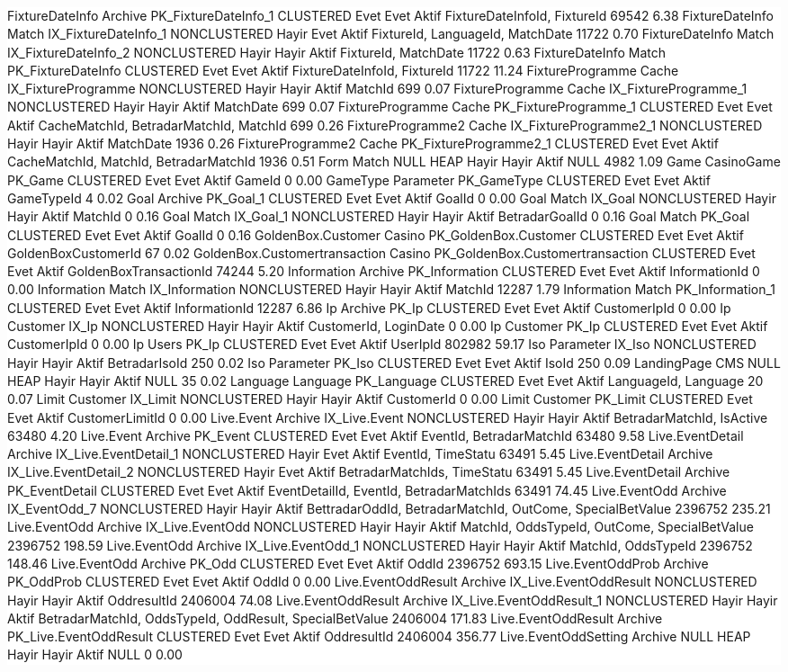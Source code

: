 FixtureDateInfo	Archive	PK_FixtureDateInfo_1	CLUSTERED	Evet	Evet	Aktif	FixtureDateInfoId, FixtureId	69542	6.38
FixtureDateInfo	Match	IX_FixtureDateInfo_1	NONCLUSTERED	Hayir	Evet	Aktif	FixtureId, LanguageId, MatchDate	11722	0.70
FixtureDateInfo	Match	IX_FixtureDateInfo_2	NONCLUSTERED	Hayir	Hayir	Aktif	FixtureId, MatchDate	11722	0.63
FixtureDateInfo	Match	PK_FixtureDateInfo	CLUSTERED	Evet	Evet	Aktif	FixtureDateInfoId, FixtureId	11722	11.24
FixtureProgramme	Cache	IX_FixtureProgramme	NONCLUSTERED	Hayir	Hayir	Aktif	MatchId	699	0.07
FixtureProgramme	Cache	IX_FixtureProgramme_1	NONCLUSTERED	Hayir	Hayir	Aktif	MatchDate	699	0.07
FixtureProgramme	Cache	PK_FixtureProgramme_1	CLUSTERED	Evet	Evet	Aktif	CacheMatchId, BetradarMatchId, MatchId	699	0.26
FixtureProgramme2	Cache	IX_FixtureProgramme2_1	NONCLUSTERED	Hayir	Hayir	Aktif	MatchDate	1936	0.26
FixtureProgramme2	Cache	PK_FixtureProgramme2_1	CLUSTERED	Evet	Evet	Aktif	CacheMatchId, MatchId, BetradarMatchId	1936	0.51
Form	Match	NULL	HEAP	Hayir	Hayir	Aktif	NULL	4982	1.09
Game	CasinoGame	PK_Game	CLUSTERED	Evet	Evet	Aktif	GameId	0	0.00
GameType	Parameter	PK_GameType	CLUSTERED	Evet	Evet	Aktif	GameTypeId	4	0.02
Goal	Archive	PK_Goal_1	CLUSTERED	Evet	Evet	Aktif	GoalId	0	0.00
Goal	Match	IX_Goal	NONCLUSTERED	Hayir	Hayir	Aktif	MatchId	0	0.16
Goal	Match	IX_Goal_1	NONCLUSTERED	Hayir	Hayir	Aktif	BetradarGoalId	0	0.16
Goal	Match	PK_Goal	CLUSTERED	Evet	Evet	Aktif	GoalId	0	0.16
GoldenBox.Customer	Casino	PK_GoldenBox.Customer	CLUSTERED	Evet	Evet	Aktif	GoldenBoxCustomerId	67	0.02
GoldenBox.Customertransaction	Casino	PK_GoldenBox.Customertransaction	CLUSTERED	Evet	Evet	Aktif	GoldenBoxTransactionId	74244	5.20
Information	Archive	PK_Information	CLUSTERED	Evet	Evet	Aktif	InformationId	0	0.00
Information	Match	IX_Information	NONCLUSTERED	Hayir	Hayir	Aktif	MatchId	12287	1.79
Information	Match	PK_Information_1	CLUSTERED	Evet	Evet	Aktif	InformationId	12287	6.86
Ip	Archive	PK_Ip	CLUSTERED	Evet	Evet	Aktif	CustomerIpId	0	0.00
Ip	Customer	IX_Ip	NONCLUSTERED	Hayir	Hayir	Aktif	CustomerId, LoginDate	0	0.00
Ip	Customer	PK_Ip	CLUSTERED	Evet	Evet	Aktif	CustomerIpId	0	0.00
Ip	Users	PK_Ip	CLUSTERED	Evet	Evet	Aktif	UserIpId	802982	59.17
Iso	Parameter	IX_Iso	NONCLUSTERED	Hayir	Hayir	Aktif	BetradarIsoId	250	0.02
Iso	Parameter	PK_Iso	CLUSTERED	Evet	Evet	Aktif	IsoId	250	0.09
LandingPage	CMS	NULL	HEAP	Hayir	Hayir	Aktif	NULL	35	0.02
Language	Language	PK_Language	CLUSTERED	Evet	Evet	Aktif	LanguageId, Language	20	0.07
Limit	Customer	IX_Limit	NONCLUSTERED	Hayir	Hayir	Aktif	CustomerId	0	0.00
Limit	Customer	PK_Limit	CLUSTERED	Evet	Evet	Aktif	CustomerLimitId	0	0.00
Live.Event	Archive	IX_Live.Event	NONCLUSTERED	Hayir	Hayir	Aktif	BetradarMatchId, IsActive	63480	4.20
Live.Event	Archive	PK_Event	CLUSTERED	Evet	Evet	Aktif	EventId, BetradarMatchId	63480	9.58
Live.EventDetail	Archive	IX_Live.EventDetail_1	NONCLUSTERED	Hayir	Evet	Aktif	EventId, TimeStatu	63491	5.45
Live.EventDetail	Archive	IX_Live.EventDetail_2	NONCLUSTERED	Hayir	Evet	Aktif	BetradarMatchIds, TimeStatu	63491	5.45
Live.EventDetail	Archive	PK_EventDetail	CLUSTERED	Evet	Evet	Aktif	EventDetailId, EventId, BetradarMatchIds	63491	74.45
Live.EventOdd	Archive	IX_EventOdd_7	NONCLUSTERED	Hayir	Hayir	Aktif	BettradarOddId, BetradarMatchId, OutCome, SpecialBetValue	2396752	235.21
Live.EventOdd	Archive	IX_Live.EventOdd	NONCLUSTERED	Hayir	Hayir	Aktif	MatchId, OddsTypeId, OutCome, SpecialBetValue	2396752	198.59
Live.EventOdd	Archive	IX_Live.EventOdd_1	NONCLUSTERED	Hayir	Hayir	Aktif	MatchId, OddsTypeId	2396752	148.46
Live.EventOdd	Archive	PK_Odd	CLUSTERED	Evet	Evet	Aktif	OddId	2396752	693.15
Live.EventOddProb	Archive	PK_OddProb	CLUSTERED	Evet	Evet	Aktif	OddId	0	0.00
Live.EventOddResult	Archive	IX_Live.EventOddResult	NONCLUSTERED	Hayir	Hayir	Aktif	OddresultId	2406004	74.08
Live.EventOddResult	Archive	IX_Live.EventOddResult_1	NONCLUSTERED	Hayir	Hayir	Aktif	BetradarMatchId, OddsTypeId, OddResult, SpecialBetValue	2406004	171.83
Live.EventOddResult	Archive	PK_Live.EventOddResult	CLUSTERED	Evet	Evet	Aktif	OddresultId	2406004	356.77
Live.EventOddSetting	Archive	NULL	HEAP	Hayir	Hayir	Aktif	NULL	0	0.00